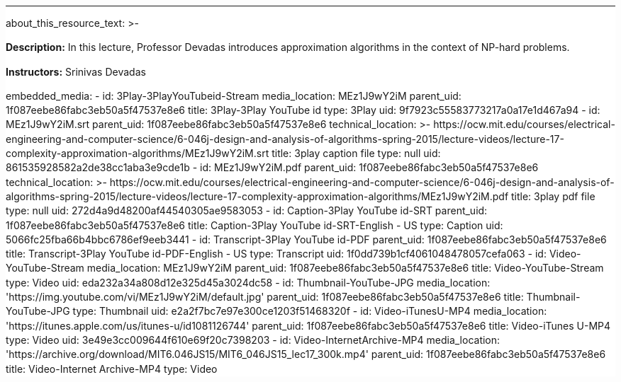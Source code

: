 ---
about_this_resource_text: >-
  <p><strong>Description:</strong> In this lecture, Professor Devadas introduces
  approximation algorithms in the context of NP-hard
  problems.</p><p><strong>Instructors:</strong> Srinivas Devadas</p>
embedded_media:
  - id: 3Play-3PlayYouTubeid-Stream
    media_location: MEz1J9wY2iM
    parent_uid: 1f087eebe86fabc3eb50a5f47537e8e6
    title: 3Play-3Play YouTube id
    type: 3Play
    uid: 9f7923c55583773217a0a17e1d467a94
  - id: MEz1J9wY2iM.srt
    parent_uid: 1f087eebe86fabc3eb50a5f47537e8e6
    technical_location: >-
      https://ocw.mit.edu/courses/electrical-engineering-and-computer-science/6-046j-design-and-analysis-of-algorithms-spring-2015/lecture-videos/lecture-17-complexity-approximation-algorithms/MEz1J9wY2iM.srt
    title: 3play caption file
    type: null
    uid: 861535928582a2de38cc1aba3e9cde1b
  - id: MEz1J9wY2iM.pdf
    parent_uid: 1f087eebe86fabc3eb50a5f47537e8e6
    technical_location: >-
      https://ocw.mit.edu/courses/electrical-engineering-and-computer-science/6-046j-design-and-analysis-of-algorithms-spring-2015/lecture-videos/lecture-17-complexity-approximation-algorithms/MEz1J9wY2iM.pdf
    title: 3play pdf file
    type: null
    uid: 272d4a9d48200af44540305ae9583053
  - id: Caption-3Play YouTube id-SRT
    parent_uid: 1f087eebe86fabc3eb50a5f47537e8e6
    title: Caption-3Play YouTube id-SRT-English - US
    type: Caption
    uid: 5066fc25fba66b4bbc6786ef9eeb3441
  - id: Transcript-3Play YouTube id-PDF
    parent_uid: 1f087eebe86fabc3eb50a5f47537e8e6
    title: Transcript-3Play YouTube id-PDF-English - US
    type: Transcript
    uid: 1f0dd739b1cf4061048478057cefa063
  - id: Video-YouTube-Stream
    media_location: MEz1J9wY2iM
    parent_uid: 1f087eebe86fabc3eb50a5f47537e8e6
    title: Video-YouTube-Stream
    type: Video
    uid: eda232a34a808d12e325d45a3024dc58
  - id: Thumbnail-YouTube-JPG
    media_location: 'https://img.youtube.com/vi/MEz1J9wY2iM/default.jpg'
    parent_uid: 1f087eebe86fabc3eb50a5f47537e8e6
    title: Thumbnail-YouTube-JPG
    type: Thumbnail
    uid: e2a2f7bc7e97e300ce1203f51468320f
  - id: Video-iTunesU-MP4
    media_location: 'https://itunes.apple.com/us/itunes-u/id1081126744'
    parent_uid: 1f087eebe86fabc3eb50a5f47537e8e6
    title: Video-iTunes U-MP4
    type: Video
    uid: 3e49e3cc009644f610e69f20c7398203
  - id: Video-InternetArchive-MP4
    media_location: 'https://archive.org/download/MIT6.046JS15/MIT6_046JS15_lec17_300k.mp4'
    parent_uid: 1f087eebe86fabc3eb50a5f47537e8e6
    title: Video-Internet Archive-MP4
    type: Video